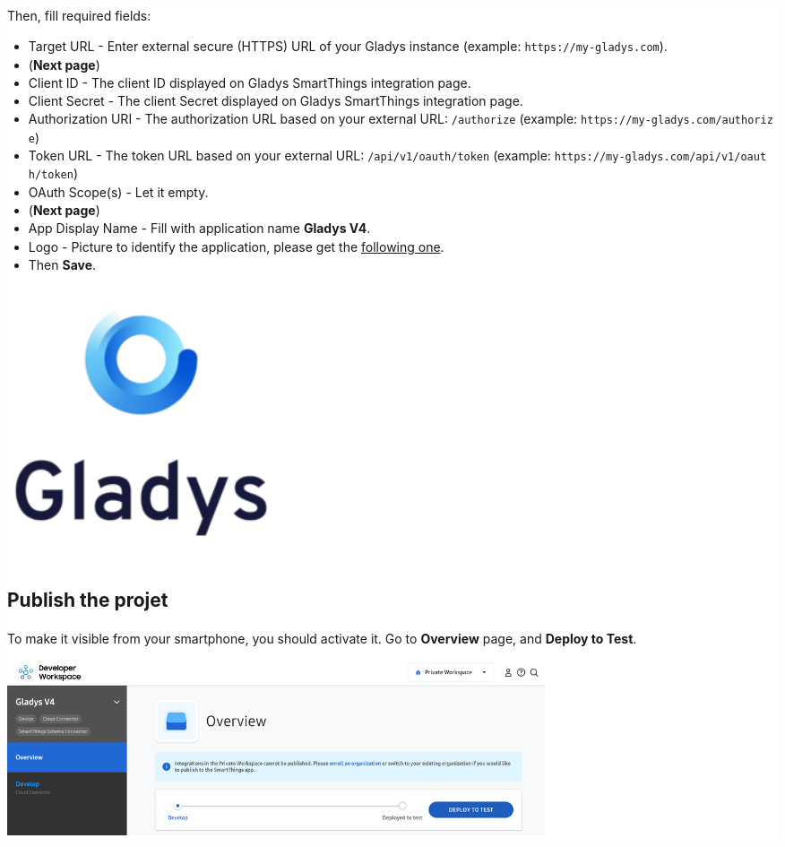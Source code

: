 Then, fill required fields:
 - Target URL - Enter external secure (HTTPS) URL of your Gladys instance (example: `https://my-gladys.com`).
 - (**Next page**)
 - Client ID - The client ID displayed on Gladys SmartThings integration page.
 - Client Secret - The client Secret displayed on Gladys SmartThings integration page.
 - Authorization URI - The authorization URL based on your external URL: `/authorize` (example: `https://my-gladys.com/authorize`)
 - Token URL - The token URL based on your external URL: `/api/v1/oauth/token` (example: `https://my-gladys.com/api/v1/oauth/token`)
 - OAuth Scope(s) - Let it empty.
 - (**Next page**)
 - App Display Name - Fill with application name **Gladys V4**.
 - Logo - Picture to identify the application, please get the [following one](#smt-gladys-logo).
 - Then **Save**.

<img src="/assets/image/configuration/samsung-smartthings/gladys_logo.png" alt="Gladys logo" class="img-responsive" width="300" id="smt-gladys-logo" />

## Publish the projet

To make it visible from your smartphone, you should activate it.
Go to **Overview** page, and **Deploy to Test**.

<img src="/assets/image/configuration/samsung-smartthings/deploy_to_test.png" alt="SmartThings credentials" class="img-responsive" width="600" />
